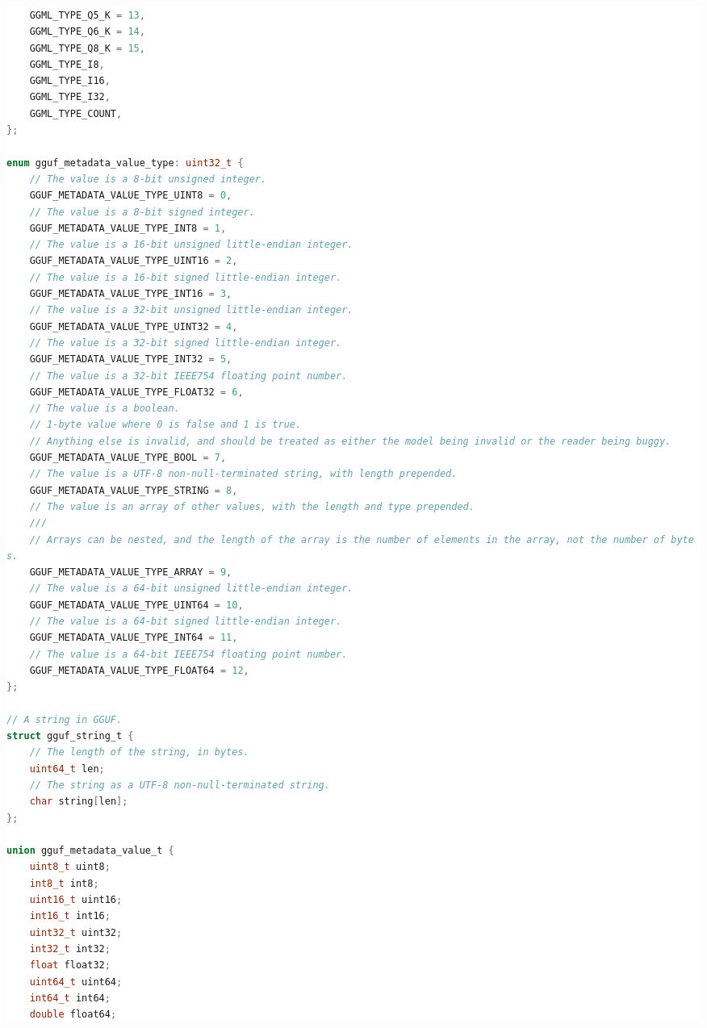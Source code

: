 ```c
    GGML_TYPE_Q5_K = 13,
    GGML_TYPE_Q6_K = 14,
    GGML_TYPE_Q8_K = 15,
    GGML_TYPE_I8,
    GGML_TYPE_I16,
    GGML_TYPE_I32,
    GGML_TYPE_COUNT,
};

enum gguf_metadata_value_type: uint32_t {
    // The value is a 8-bit unsigned integer.
    GGUF_METADATA_VALUE_TYPE_UINT8 = 0,
    // The value is a 8-bit signed integer.
    GGUF_METADATA_VALUE_TYPE_INT8 = 1,
    // The value is a 16-bit unsigned little-endian integer.
    GGUF_METADATA_VALUE_TYPE_UINT16 = 2,
    // The value is a 16-bit signed little-endian integer.
    GGUF_METADATA_VALUE_TYPE_INT16 = 3,
    // The value is a 32-bit unsigned little-endian integer.
    GGUF_METADATA_VALUE_TYPE_UINT32 = 4,
    // The value is a 32-bit signed little-endian integer.
    GGUF_METADATA_VALUE_TYPE_INT32 = 5,
    // The value is a 32-bit IEEE754 floating point number.
    GGUF_METADATA_VALUE_TYPE_FLOAT32 = 6,
    // The value is a boolean.
    // 1-byte value where 0 is false and 1 is true.
    // Anything else is invalid, and should be treated as either the model being invalid or the reader being buggy.
    GGUF_METADATA_VALUE_TYPE_BOOL = 7,
    // The value is a UTF-8 non-null-terminated string, with length prepended.
    GGUF_METADATA_VALUE_TYPE_STRING = 8,
    // The value is an array of other values, with the length and type prepended.
    ///
    // Arrays can be nested, and the length of the array is the number of elements in the array, not the number of bytes.
    GGUF_METADATA_VALUE_TYPE_ARRAY = 9,
    // The value is a 64-bit unsigned little-endian integer.
    GGUF_METADATA_VALUE_TYPE_UINT64 = 10,
    // The value is a 64-bit signed little-endian integer.
    GGUF_METADATA_VALUE_TYPE_INT64 = 11,
    // The value is a 64-bit IEEE754 floating point number.
    GGUF_METADATA_VALUE_TYPE_FLOAT64 = 12,
};

// A string in GGUF.
struct gguf_string_t {
    // The length of the string, in bytes.
    uint64_t len;
    // The string as a UTF-8 non-null-terminated string.
    char string[len];
};

union gguf_metadata_value_t {
    uint8_t uint8;
    int8_t int8;
    uint16_t uint16;
    int16_t int16;
    uint32_t uint32;
    int32_t int32;
    float float32;
    uint64_t uint64;
    int64_t int64;
    double float64;
```